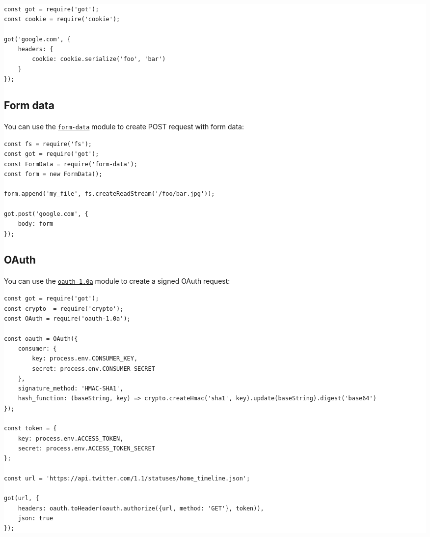     const got = require('got');
    const cookie = require('cookie');

    got('google.com', {
        headers: {
            cookie: cookie.serialize('foo', 'bar')
        }
    });

Form data
---------

You can use the [`form-data`](https://github.com/form-data/form-data) module to create POST request with form data:

    const fs = require('fs');
    const got = require('got');
    const FormData = require('form-data');
    const form = new FormData();

    form.append('my_file', fs.createReadStream('/foo/bar.jpg'));

    got.post('google.com', {
        body: form
    });

OAuth
-----

You can use the [`oauth-1.0a`](https://github.com/ddo/oauth-1.0a) module to create a signed OAuth request:

    const got = require('got');
    const crypto  = require('crypto');
    const OAuth = require('oauth-1.0a');

    const oauth = OAuth({
        consumer: {
            key: process.env.CONSUMER_KEY,
            secret: process.env.CONSUMER_SECRET
        },
        signature_method: 'HMAC-SHA1',
        hash_function: (baseString, key) => crypto.createHmac('sha1', key).update(baseString).digest('base64')
    });

    const token = {
        key: process.env.ACCESS_TOKEN,
        secret: process.env.ACCESS_TOKEN_SECRET
    };

    const url = 'https://api.twitter.com/1.1/statuses/home_timeline.json';

    got(url, {
        headers: oauth.toHeader(oauth.authorize({url, method: 'GET'}, token)),
        json: true
    });
